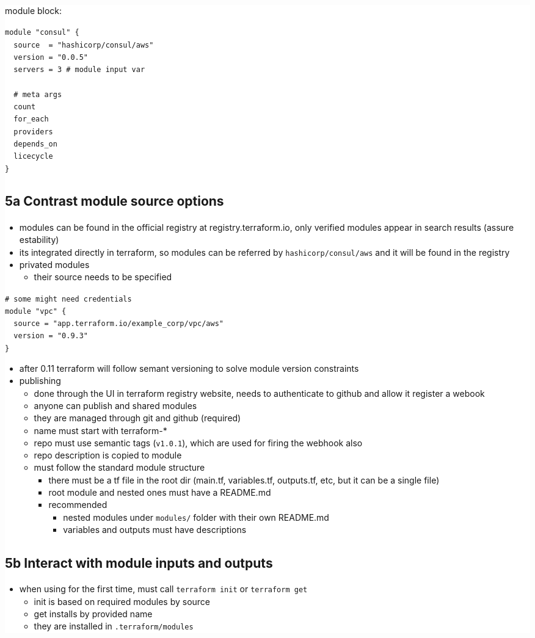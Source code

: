 
module block:
```
module "consul" {
  source  = "hashicorp/consul/aws"
  version = "0.0.5"
  servers = 3 # module input var

  # meta args
  count
  for_each
  providers
  depends_on
  licecycle
}
```
## 5a	Contrast module source options
- modules can be found in the official registry at registry.terraform.io, only verified modules appear in search results (assure estability)
- its integrated directly in terraform, so modules can be referred by `hashicorp/consul/aws` and it will be found in the registry
- privated modules
  - their source needs to be specified
```
# some might need credentials
module "vpc" {
  source = "app.terraform.io/example_corp/vpc/aws"
  version = "0.9.3"
}
```
- after 0.11 terraform will follow semant versioning to solve module version constraints
- publishing
  - done through the UI in terraform registry website, needs to authenticate to github and allow it register a webook
  - anyone can publish and shared modules
  - they are managed through git and github (required)
  - name must start with terraform-*
  - repo must use semantic tags (`v1.0.1`), which are used for firing the webhook also
  - repo description is copied to module
  - must follow the standard module structure
    - there must be a tf file in the root dir (main.tf, variables.tf, outputs.tf, etc, but it can be a single file)
    - root module and nested ones must have a README.md
    - recommended
      - nested modules under `modules/` folder with their own README.md
      - variables and outputs must have descriptions
## 5b	Interact with module inputs and outputs
- when using for the first time, must call `terraform init` or `terraform get`
  - init is based on required modules by source
  - get installs by provided name
  - they are installed in `.terraform/modules`
